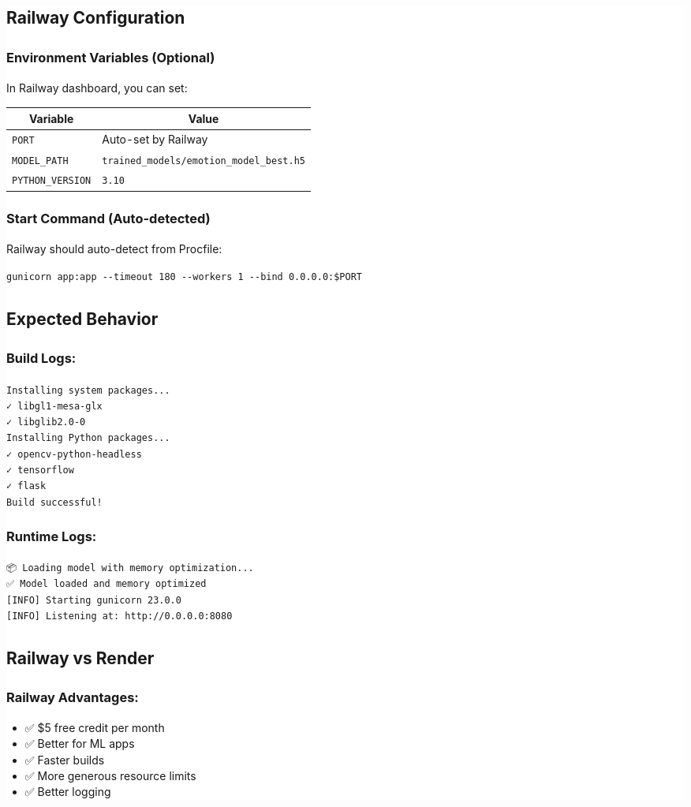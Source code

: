 ## Railway Configuration

### Environment Variables (Optional)
In Railway dashboard, you can set:

| Variable | Value |
|----------|-------|
| `PORT` | Auto-set by Railway |
| `MODEL_PATH` | `trained_models/emotion_model_best.h5` |
| `PYTHON_VERSION` | `3.10` |

### Start Command (Auto-detected)
Railway should auto-detect from Procfile:
```
gunicorn app:app --timeout 180 --workers 1 --bind 0.0.0.0:$PORT
```

## Expected Behavior

### Build Logs:
```
Installing system packages...
✓ libgl1-mesa-glx
✓ libglib2.0-0
Installing Python packages...
✓ opencv-python-headless
✓ tensorflow
✓ flask
Build successful!
```

### Runtime Logs:
```
📦 Loading model with memory optimization...
✅ Model loaded and memory optimized
[INFO] Starting gunicorn 23.0.0
[INFO] Listening at: http://0.0.0.0:8080
```

## Railway vs Render

### Railway Advantages:
- ✅ $5 free credit per month
- ✅ Better for ML apps
- ✅ Faster builds
- ✅ More generous resource limits
- ✅ Better logging
